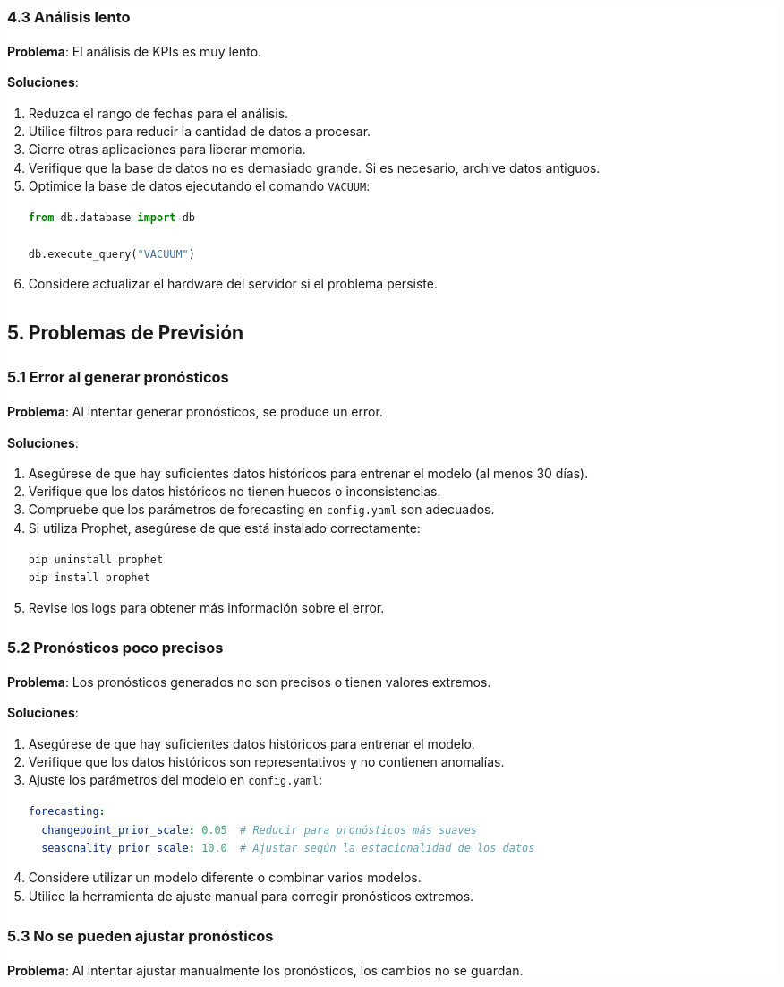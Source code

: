 ### 4.3 Análisis lento

**Problema**: El análisis de KPIs es muy lento.

**Soluciones**:
1. Reduzca el rango de fechas para el análisis.
2. Utilice filtros para reducir la cantidad de datos a procesar.
3. Cierre otras aplicaciones para liberar memoria.
4. Verifique que la base de datos no es demasiado grande. Si es necesario, archive datos antiguos.
5. Optimice la base de datos ejecutando el comando `VACUUM`:
   ```python
   from db.database import db
   
   db.execute_query("VACUUM")
   ```
6. Considere actualizar el hardware del servidor si el problema persiste.

## 5. Problemas de Previsión

### 5.1 Error al generar pronósticos

**Problema**: Al intentar generar pronósticos, se produce un error.

**Soluciones**:
1. Asegúrese de que hay suficientes datos históricos para entrenar el modelo (al menos 30 días).
2. Verifique que los datos históricos no tienen huecos o inconsistencias.
3. Compruebe que los parámetros de forecasting en `config.yaml` son adecuados.
4. Si utiliza Prophet, asegúrese de que está instalado correctamente:
   ```bash
   pip uninstall prophet
   pip install prophet
   ```
5. Revise los logs para obtener más información sobre el error.

### 5.2 Pronósticos poco precisos

**Problema**: Los pronósticos generados no son precisos o tienen valores extremos.

**Soluciones**:
1. Asegúrese de que hay suficientes datos históricos para entrenar el modelo.
2. Verifique que los datos históricos son representativos y no contienen anomalías.
3. Ajuste los parámetros del modelo en `config.yaml`:
   ```yaml
   forecasting:
     changepoint_prior_scale: 0.05  # Reducir para pronósticos más suaves
     seasonality_prior_scale: 10.0  # Ajustar según la estacionalidad de los datos
   ```
4. Considere utilizar un modelo diferente o combinar varios modelos.
5. Utilice la herramienta de ajuste manual para corregir pronósticos extremos.

### 5.3 No se pueden ajustar pronósticos

**Problema**: Al intentar ajustar manualmente los pronósticos, los cambios no se guardan.
